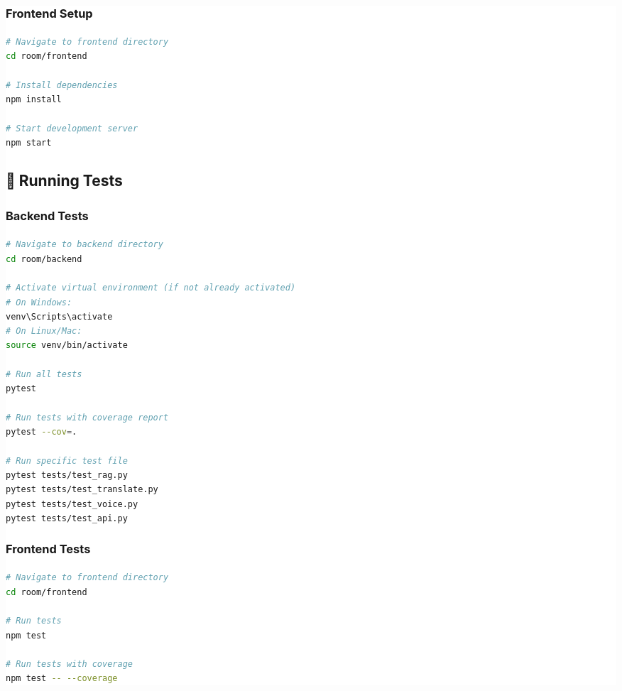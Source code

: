 ### Frontend Setup

```bash
# Navigate to frontend directory
cd room/frontend

# Install dependencies
npm install

# Start development server
npm start
```

## 🧪 Running Tests

### Backend Tests

```bash
# Navigate to backend directory
cd room/backend

# Activate virtual environment (if not already activated)
# On Windows:
venv\Scripts\activate
# On Linux/Mac:
source venv/bin/activate

# Run all tests
pytest

# Run tests with coverage report
pytest --cov=.

# Run specific test file
pytest tests/test_rag.py
pytest tests/test_translate.py
pytest tests/test_voice.py
pytest tests/test_api.py
```

### Frontend Tests

```bash
# Navigate to frontend directory
cd room/frontend

# Run tests
npm test

# Run tests with coverage
npm test -- --coverage
```
